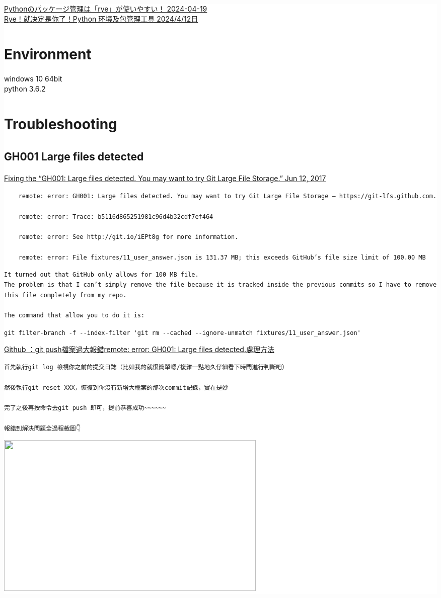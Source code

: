 [Pythonのパッケージ管理は「rye」が使いやすい！ 2024-04-19](https://qiita.com/ku_a_i/items/2cbcc576f44ff759b588)  
[Rye！就决定是你了！Python 环境及包管理工具 2024/4/12日](https://www.fournoas.com/posts/rye-python-environment-and-package-management-tool/)  

# Environment  
windows 10 64bit  
python 3.6.2  


# Troubleshooting  

## GH001 Large files detected  
[Fixing the “GH001: Large files detected. You may want to try Git Large File Storage.” Jun 12, 2017](https://marcosantonocito.medium.com/fixing-the-gh001-large-files-detected-you-may-want-to-try-git-large-file-storage-43336b983272)
```
    remote: error: GH001: Large files detected. You may want to try Git Large File Storage — https://git-lfs.github.com.

    remote: error: Trace: b5116d865251981c96d4b32cdf7ef464

    remote: error: See http://git.io/iEPt8g for more information.

    remote: error: File fixtures/11_user_answer.json is 131.37 MB; this exceeds GitHub’s file size limit of 100.00 MB
```

```
It turned out that GitHub only allows for 100 MB file. 
The problem is that I can’t simply remove the file because it is tracked inside the previous commits so I have to remove this file completely from my repo.

The command that allow you to do it is:
```

```
git filter-branch -f --index-filter 'git rm --cached --ignore-unmatch fixtures/11_user_answer.json'
```

[Github ：git push檔案過大報錯remote: error: GH001: Large files detected.處理方法](https://iter01.com/542040.html)  
```
首先執行git log 檢視你之前的提交日誌（比如我的就很簡單嗯/複雜一點地久仔細看下時間進行判斷吧）

然後執行git reset XXX，恢復到你沒有新增大檔案的那次commit記錄，實在是妙

完了之後再按命令去git push 即可，提前恭喜成功~~~~~~

報錯到解決問題全過程截圖👇
```
<img src="https://i.iter01.com/images/b6fbd9fc2e1f695c1fcabc75791a695e68609f1735ec03af9438731b79116aff.png" width="500" height="300">
